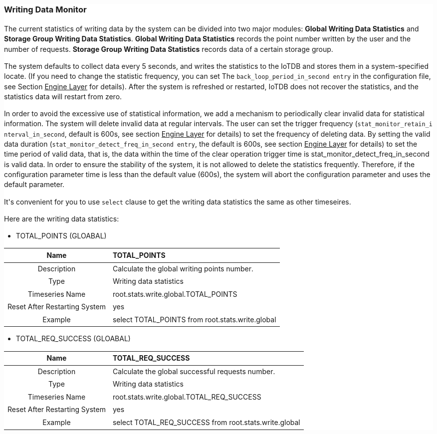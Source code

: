 ### Writing Data Monitor

The current statistics of writing data by the system can be divided into two major modules: **Global Writing Data Statistics** and **Storage Group Writing Data Statistics**. **Global Writing Data Statistics** records the point number written by the user and the number of requests. **Storage Group Writing Data Statistics** records data of a certain storage group. 

The system defaults to collect data every 5 seconds, and writes the statistics to the IoTDB and stores them in a system-specified locate. (If you need to change the statistic frequency, you can set The `back_loop_period_in_second entry` in the configuration file, see Section [Engine Layer](/#/Documents/0.8.2/chap4/sec2) for details). After the system is refreshed or restarted, IoTDB does not recover the statistics, and the statistics data will restart from zero.

In order to avoid the excessive use of statistical information, we add a mechanism to periodically clear invalid data for statistical information. The system will delete invalid data at regular intervals. The user can set the trigger frequency (`stat_monitor_retain_interval_in_second`, default is 600s, see section [Engine Layer](/#/Documents/0.8.2/chap4/sec2) for details) to set the frequency of deleting data. By setting the valid data duration (`stat_monitor_detect_freq_in_second entry`, the default is 600s, see section [Engine Layer](/#/Documents/0.8.2/chap4/sec2) for details) to set the time period of valid data, that is, the data within the time of the clear operation trigger time is stat_monitor_detect_freq_in_second is valid data. In order to ensure the stability of the system, it is not allowed to delete the statistics frequently. Therefore, if the configuration parameter time is less than the default value (600s), the system will abort the configuration parameter and uses the default parameter.

It's convenient for you to use `select` clause to get the writing data statistics the same as other timeseires.

Here are the writing data statistics:

* TOTAL_POINTS (GLOABAL)

|Name| TOTAL\_POINTS |
|:---:|:---|
|Description| Calculate the global writing points number.|
|Type| Writing data statistics |
|Timeseries Name| root.stats.write.global.TOTAL\_POINTS |
|Reset After Restarting System| yes |
|Example| select TOTAL_POINTS from root.stats.write.global|

* TOTAL\_REQ\_SUCCESS (GLOABAL)

|Name| TOTAL\_REQ\_SUCCESS |
|:---:|:---|
|Description| Calculate the global successful requests number.|
|Type| Writing data statistics |
|Timeseries Name| root.stats.write.global.TOTAL\_REQ\_SUCCESS |
|Reset After Restarting System| yes |
|Example| select TOTAL\_REQ\_SUCCESS from root.stats.write.global|

